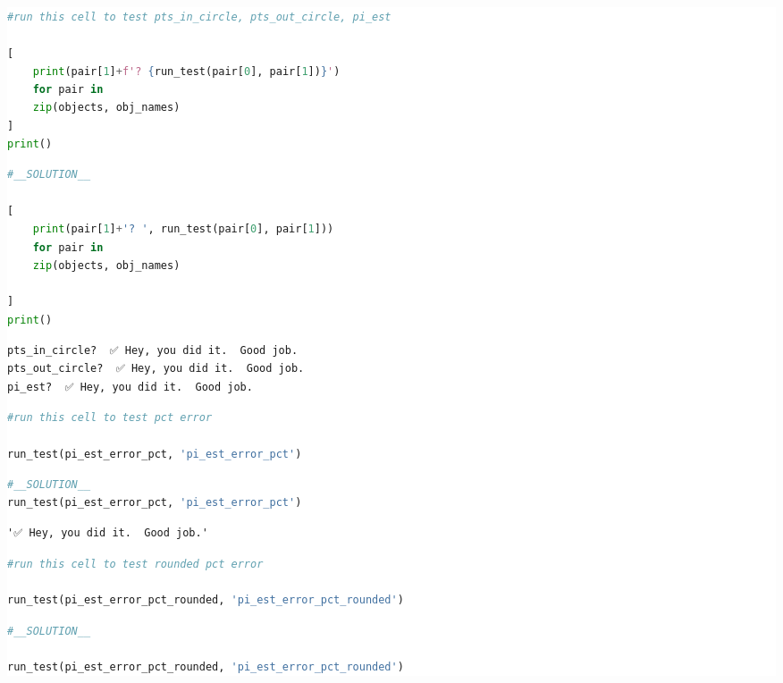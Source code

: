 

```python
#run this cell to test pts_in_circle, pts_out_circle, pi_est

[
    print(pair[1]+f'? {run_test(pair[0], pair[1])}')
    for pair in 
    zip(objects, obj_names)
]
print()
```


```python
#__SOLUTION__

[
    print(pair[1]+'? ', run_test(pair[0], pair[1]))
    for pair in
    zip(objects, obj_names)
    
]
print()
```

    pts_in_circle?  ✅ Hey, you did it.  Good job.
    pts_out_circle?  ✅ Hey, you did it.  Good job.
    pi_est?  ✅ Hey, you did it.  Good job.
    



```python
#run this cell to test pct error

run_test(pi_est_error_pct, 'pi_est_error_pct')
```


```python
#__SOLUTION__
run_test(pi_est_error_pct, 'pi_est_error_pct')
```




    '✅ Hey, you did it.  Good job.'




```python
#run this cell to test rounded pct error

run_test(pi_est_error_pct_rounded, 'pi_est_error_pct_rounded')
```


```python
#__SOLUTION__

run_test(pi_est_error_pct_rounded, 'pi_est_error_pct_rounded')
```
